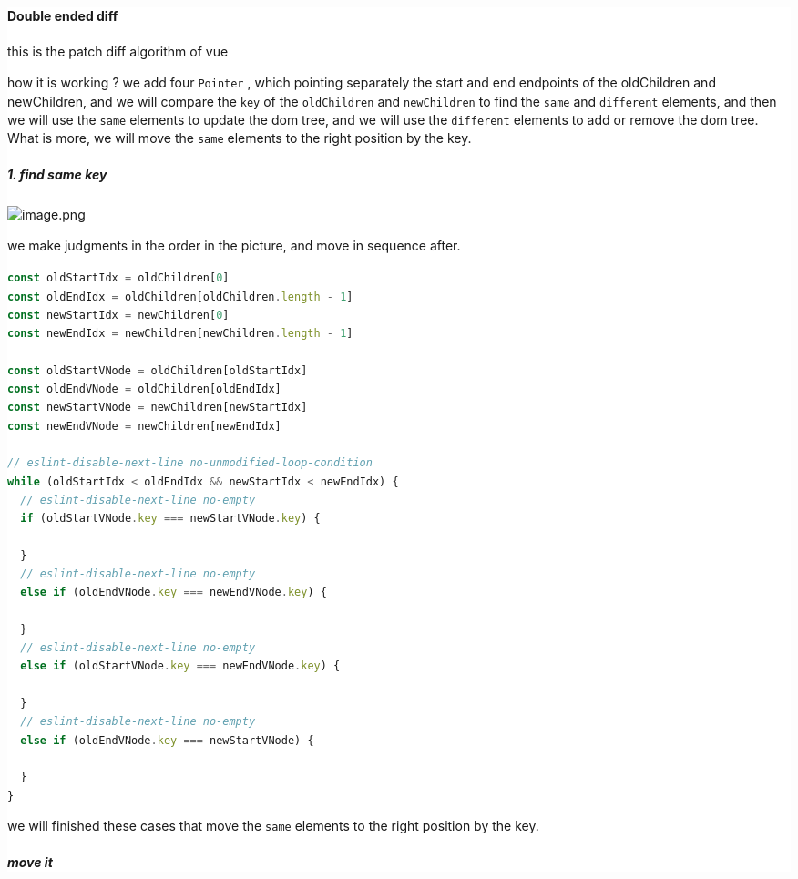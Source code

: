 #### Double ended diff

this is the patch diff algorithm of vue 

how it is working ?
we add four `Pointer` , which pointing separately the start and end endpoints of the oldChildren and newChildren, and we will compare the `key` of the `oldChildren` and `newChildren` to find the `same` and `different` elements, and then we will use the `same` elements to update the dom tree, and we will use the `different` elements to add or remove the dom tree. What is more, we will move the `same` elements to the right position by the key.

##### 1. find same key

![image.png](https://s2.loli.net/2022/10/24/pgZWuOok5ywE8eC.png)

we make judgments in the order in the picture, and move in sequence after.

```js
const oldStartIdx = oldChildren[0]
const oldEndIdx = oldChildren[oldChildren.length - 1]
const newStartIdx = newChildren[0]
const newEndIdx = newChildren[newChildren.length - 1]

const oldStartVNode = oldChildren[oldStartIdx]
const oldEndVNode = oldChildren[oldEndIdx]
const newStartVNode = newChildren[newStartIdx]
const newEndVNode = newChildren[newEndIdx]

// eslint-disable-next-line no-unmodified-loop-condition
while (oldStartIdx < oldEndIdx && newStartIdx < newEndIdx) {
  // eslint-disable-next-line no-empty
  if (oldStartVNode.key === newStartVNode.key) {

  }
  // eslint-disable-next-line no-empty
  else if (oldEndVNode.key === newEndVNode.key) {

  }
  // eslint-disable-next-line no-empty
  else if (oldStartVNode.key === newEndVNode.key) {

  }
  // eslint-disable-next-line no-empty
  else if (oldEndVNode.key === newStartVNode) {

  }
}
```


we will finished these cases that move the `same` elements to the right position by the key.

##### **move it**
